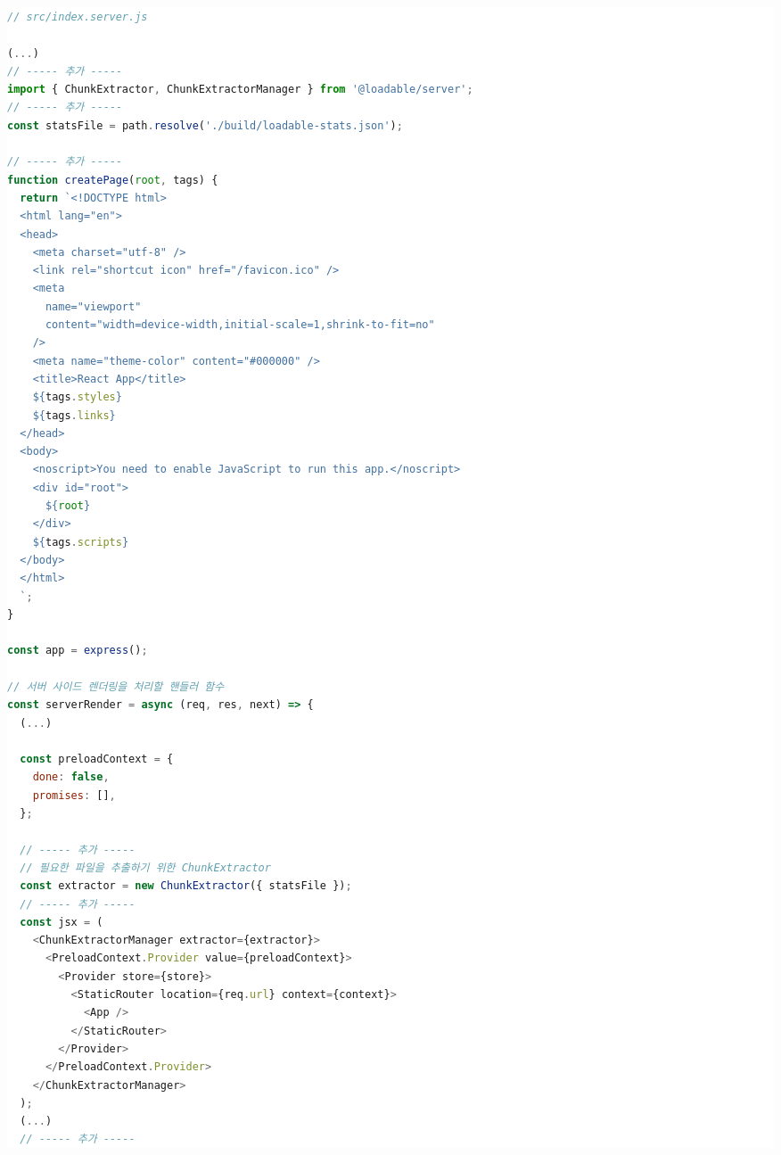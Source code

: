 ```javascript
// src/index.server.js

(...)
// ----- 추가 -----
import { ChunkExtractor, ChunkExtractorManager } from '@loadable/server';
// ----- 추가 -----
const statsFile = path.resolve('./build/loadable-stats.json');

// ----- 추가 -----
function createPage(root, tags) {
  return `<!DOCTYPE html>
  <html lang="en">
  <head>
    <meta charset="utf-8" />
    <link rel="shortcut icon" href="/favicon.ico" />
    <meta
      name="viewport"
      content="width=device-width,initial-scale=1,shrink-to-fit=no"
    />
    <meta name="theme-color" content="#000000" />
    <title>React App</title>
    ${tags.styles}
    ${tags.links}
  </head>
  <body>
    <noscript>You need to enable JavaScript to run this app.</noscript>
    <div id="root">
      ${root}
    </div>
    ${tags.scripts}
  </body>
  </html>
  `;
}

const app = express();

// 서버 사이드 렌더링을 처리할 핸들러 함수
const serverRender = async (req, res, next) => {
  (...)

  const preloadContext = {
    done: false,
    promises: [],
  };

  // ----- 추가 -----
  // 필요한 파일을 추출하기 위한 ChunkExtractor
  const extractor = new ChunkExtractor({ statsFile });
  // ----- 추가 -----
  const jsx = (
    <ChunkExtractorManager extractor={extractor}>
      <PreloadContext.Provider value={preloadContext}>
        <Provider store={store}>
          <StaticRouter location={req.url} context={context}>
            <App />
          </StaticRouter>
        </Provider>
      </PreloadContext.Provider>
    </ChunkExtractorManager>
  );
  (...)
  // ----- 추가 -----
```